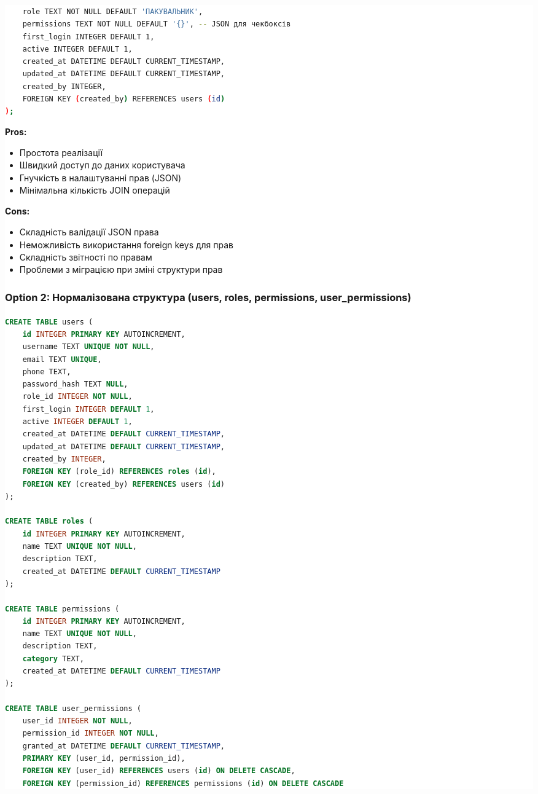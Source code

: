 ```bash
    role TEXT NOT NULL DEFAULT 'ПАКУВАЛЬНИК',
    permissions TEXT NOT NULL DEFAULT '{}', -- JSON для чекбоксів
    first_login INTEGER DEFAULT 1,
    active INTEGER DEFAULT 1,
    created_at DATETIME DEFAULT CURRENT_TIMESTAMP,
    updated_at DATETIME DEFAULT CURRENT_TIMESTAMP,
    created_by INTEGER,
    FOREIGN KEY (created_by) REFERENCES users (id)
);
```

**Pros:**
- Простота реалізації
- Швидкий доступ до даних користувача
- Гнучкість в налаштуванні прав (JSON)
- Мінімальна кількість JOIN операцій

**Cons:**
- Складність валідації JSON права
- Неможливість використання foreign keys для прав
- Складність звітності по правам
- Проблеми з міграцією при зміні структури прав

### Option 2: Нормалізована структура (users, roles, permissions, user_permissions)
```sql
CREATE TABLE users (
    id INTEGER PRIMARY KEY AUTOINCREMENT,
    username TEXT UNIQUE NOT NULL,
    email TEXT UNIQUE,
    phone TEXT,
    password_hash TEXT NULL,
    role_id INTEGER NOT NULL,
    first_login INTEGER DEFAULT 1,
    active INTEGER DEFAULT 1,
    created_at DATETIME DEFAULT CURRENT_TIMESTAMP,
    updated_at DATETIME DEFAULT CURRENT_TIMESTAMP,
    created_by INTEGER,
    FOREIGN KEY (role_id) REFERENCES roles (id),
    FOREIGN KEY (created_by) REFERENCES users (id)
);

CREATE TABLE roles (
    id INTEGER PRIMARY KEY AUTOINCREMENT,
    name TEXT UNIQUE NOT NULL,
    description TEXT,
    created_at DATETIME DEFAULT CURRENT_TIMESTAMP
);

CREATE TABLE permissions (
    id INTEGER PRIMARY KEY AUTOINCREMENT,
    name TEXT UNIQUE NOT NULL,
    description TEXT,
    category TEXT,
    created_at DATETIME DEFAULT CURRENT_TIMESTAMP
);

CREATE TABLE user_permissions (
    user_id INTEGER NOT NULL,
    permission_id INTEGER NOT NULL,
    granted_at DATETIME DEFAULT CURRENT_TIMESTAMP,
    PRIMARY KEY (user_id, permission_id),
    FOREIGN KEY (user_id) REFERENCES users (id) ON DELETE CASCADE,
    FOREIGN KEY (permission_id) REFERENCES permissions (id) ON DELETE CASCADE
```
